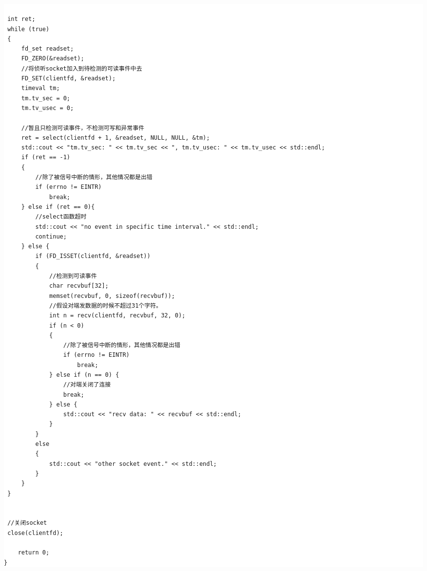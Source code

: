    ```
   
   	int ret;
   	while (true)
   	{
   		fd_set readset;
   		FD_ZERO(&readset);
   		//将侦听socket加入到待检测的可读事件中去
   		FD_SET(clientfd, &readset);	
   		timeval tm;
   		tm.tv_sec = 0;
   		tm.tv_usec = 0;	
   		
   		//暂且只检测可读事件，不检测可写和异常事件
   		ret = select(clientfd + 1, &readset, NULL, NULL, &tm);
   		std::cout << "tm.tv_sec: " << tm.tv_sec << ", tm.tv_usec: " << tm.tv_usec << std::endl;
   		if (ret == -1)
   		{
   			//除了被信号中断的情形，其他情况都是出错
   			if (errno != EINTR)
   				break;
   		} else if (ret == 0){
   			//select函数超时
   			std::cout << "no event in specific time interval." << std::endl;
   			continue;
   		} else {
   			if (FD_ISSET(clientfd, &readset))
   			{
   				//检测到可读事件
   				char recvbuf[32];
   				memset(recvbuf, 0, sizeof(recvbuf));
   				//假设对端发数据的时候不超过31个字符。
   				int n = recv(clientfd, recvbuf, 32, 0);
   				if (n < 0)
   				{
   					//除了被信号中断的情形，其他情况都是出错
   					if (errno != EINTR)
   						break;
   				} else if (n == 0) {
   					//对端关闭了连接
   					break;
   				} else {
   					std::cout << "recv data: " << recvbuf << std::endl;
   				}
   			}
   			else 
   			{
   				std::cout << "other socket event." << std::endl;
   			}
   		}
   	}		
   	
   	
   	//关闭socket
   	close(clientfd);
   
       return 0;
   }
   ```
